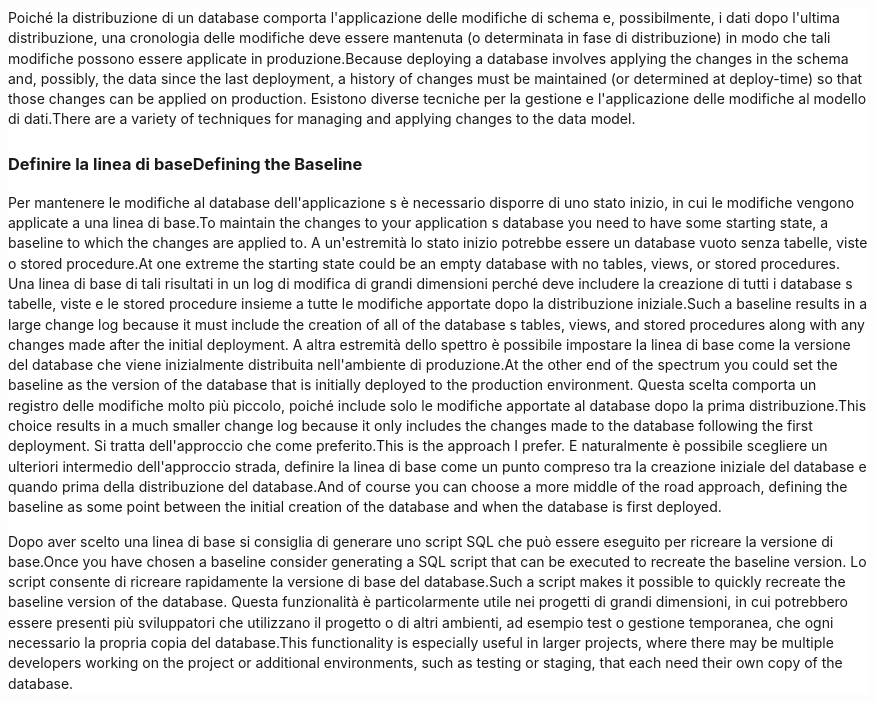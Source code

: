 <span data-ttu-id="c0c8f-135">Poiché la distribuzione di un database comporta l'applicazione delle modifiche di schema e, possibilmente, i dati dopo l'ultima distribuzione, una cronologia delle modifiche deve essere mantenuta (o determinata in fase di distribuzione) in modo che tali modifiche possono essere applicate in produzione.</span><span class="sxs-lookup"><span data-stu-id="c0c8f-135">Because deploying a database involves applying the changes in the schema and, possibly, the data since the last deployment, a history of changes must be maintained (or determined at deploy-time) so that those changes can be applied on production.</span></span> <span data-ttu-id="c0c8f-136">Esistono diverse tecniche per la gestione e l'applicazione delle modifiche al modello di dati.</span><span class="sxs-lookup"><span data-stu-id="c0c8f-136">There are a variety of techniques for managing and applying changes to the data model.</span></span>

### <a name="defining-the-baseline"></a><span data-ttu-id="c0c8f-137">Definire la linea di base</span><span class="sxs-lookup"><span data-stu-id="c0c8f-137">Defining the Baseline</span></span>

<span data-ttu-id="c0c8f-138">Per mantenere le modifiche al database dell'applicazione s è necessario disporre di uno stato inizio, in cui le modifiche vengono applicate a una linea di base.</span><span class="sxs-lookup"><span data-stu-id="c0c8f-138">To maintain the changes to your application s database you need to have some starting state, a baseline to which the changes are applied to.</span></span> <span data-ttu-id="c0c8f-139">A un'estremità lo stato inizio potrebbe essere un database vuoto senza tabelle, viste o stored procedure.</span><span class="sxs-lookup"><span data-stu-id="c0c8f-139">At one extreme the starting state could be an empty database with no tables, views, or stored procedures.</span></span> <span data-ttu-id="c0c8f-140">Una linea di base di tali risultati in un log di modifica di grandi dimensioni perché deve includere la creazione di tutti i database s tabelle, viste e le stored procedure insieme a tutte le modifiche apportate dopo la distribuzione iniziale.</span><span class="sxs-lookup"><span data-stu-id="c0c8f-140">Such a baseline results in a large change log because it must include the creation of all of the database s tables, views, and stored procedures along with any changes made after the initial deployment.</span></span> <span data-ttu-id="c0c8f-141">A altra estremità dello spettro è possibile impostare la linea di base come la versione del database che viene inizialmente distribuita nell'ambiente di produzione.</span><span class="sxs-lookup"><span data-stu-id="c0c8f-141">At the other end of the spectrum you could set the baseline as the version of the database that is initially deployed to the production environment.</span></span> <span data-ttu-id="c0c8f-142">Questa scelta comporta un registro delle modifiche molto più piccolo, poiché include solo le modifiche apportate al database dopo la prima distribuzione.</span><span class="sxs-lookup"><span data-stu-id="c0c8f-142">This choice results in a much smaller change log because it only includes the changes made to the database following the first deployment.</span></span> <span data-ttu-id="c0c8f-143">Si tratta dell'approccio che come preferito.</span><span class="sxs-lookup"><span data-stu-id="c0c8f-143">This is the approach I prefer.</span></span> <span data-ttu-id="c0c8f-144">E naturalmente è possibile scegliere un ulteriori intermedio dell'approccio strada, definire la linea di base come un punto compreso tra la creazione iniziale del database e quando prima della distribuzione del database.</span><span class="sxs-lookup"><span data-stu-id="c0c8f-144">And of course you can choose a more middle of the road approach, defining the baseline as some point between the initial creation of the database and when the database is first deployed.</span></span>

<span data-ttu-id="c0c8f-145">Dopo aver scelto una linea di base si consiglia di generare uno script SQL che può essere eseguito per ricreare la versione di base.</span><span class="sxs-lookup"><span data-stu-id="c0c8f-145">Once you have chosen a baseline consider generating a SQL script that can be executed to recreate the baseline version.</span></span> <span data-ttu-id="c0c8f-146">Lo script consente di ricreare rapidamente la versione di base del database.</span><span class="sxs-lookup"><span data-stu-id="c0c8f-146">Such a script makes it possible to quickly recreate the baseline version of the database.</span></span> <span data-ttu-id="c0c8f-147">Questa funzionalità è particolarmente utile nei progetti di grandi dimensioni, in cui potrebbero essere presenti più sviluppatori che utilizzano il progetto o di altri ambienti, ad esempio test o gestione temporanea, che ogni necessario la propria copia del database.</span><span class="sxs-lookup"><span data-stu-id="c0c8f-147">This functionality is especially useful in larger projects, where there may be multiple developers working on the project or additional environments, such as testing or staging, that each need their own copy of the database.</span></span>

